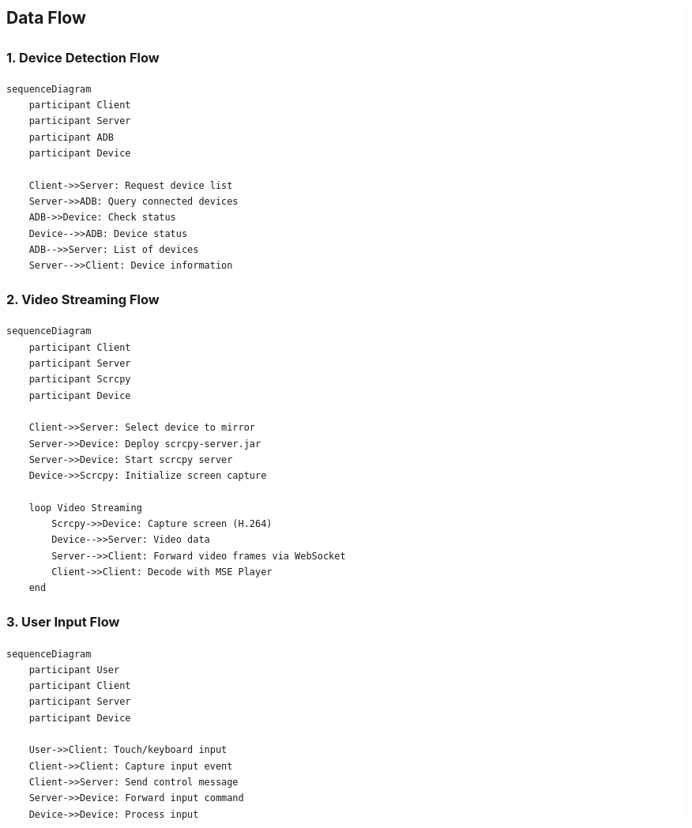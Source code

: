 ## Data Flow

### 1. Device Detection Flow

```mermaid
sequenceDiagram
    participant Client
    participant Server
    participant ADB
    participant Device

    Client->>Server: Request device list
    Server->>ADB: Query connected devices
    ADB->>Device: Check status
    Device-->>ADB: Device status
    ADB-->>Server: List of devices
    Server-->>Client: Device information
```

### 2. Video Streaming Flow

```mermaid
sequenceDiagram
    participant Client
    participant Server
    participant Scrcpy
    participant Device

    Client->>Server: Select device to mirror
    Server->>Device: Deploy scrcpy-server.jar
    Server->>Device: Start scrcpy server
    Device->>Scrcpy: Initialize screen capture
    
    loop Video Streaming
        Scrcpy->>Device: Capture screen (H.264)
        Device-->>Server: Video data
        Server-->>Client: Forward video frames via WebSocket
        Client->>Client: Decode with MSE Player
    end
```

### 3. User Input Flow

```mermaid
sequenceDiagram
    participant User
    participant Client
    participant Server
    participant Device

    User->>Client: Touch/keyboard input
    Client->>Client: Capture input event
    Client->>Server: Send control message
    Server->>Device: Forward input command
    Device->>Device: Process input
```
